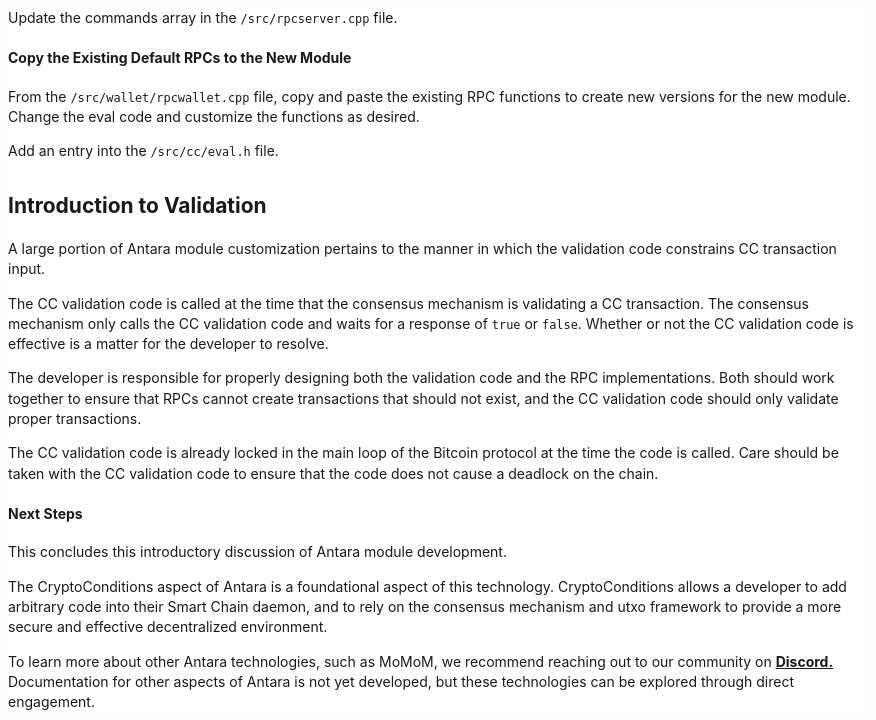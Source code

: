 Update the commands array in the `/src/rpcserver.cpp` file.

#### Copy the Existing Default RPCs to the New Module

From the `/src/wallet/rpcwallet.cpp` file, copy and paste the existing RPC functions to create new versions for the new module. Change the eval code and customize the functions as desired.

Add an entry into the `/src/cc/eval.h` file.



## Introduction to Validation

A large portion of Antara module customization pertains to the manner in which the validation code constrains CC transaction input.

The CC validation code is called at the time that the consensus mechanism is validating a CC transaction. The consensus mechanism only calls the CC validation code and waits for a response of `true` or `false`. Whether or not the CC validation code is effective is a matter for the developer to resolve. 

The developer is responsible for properly designing both the validation code and the RPC implementations. Both should work together to ensure that RPCs cannot create transactions that should not exist, and the CC validation code should only validate proper transactions.

The CC validation code is already locked in the main loop of the Bitcoin protocol at the time the code is called. Care should be taken with the CC validation code to ensure that the code does not cause a deadlock on the chain.

#### Next Steps

This concludes this introductory discussion of Antara module development. 

The CryptoConditions aspect of Antara is a foundational aspect of this technology. CryptoConditions allows a developer to add arbitrary code into their Smart Chain daemon, and to rely on the consensus mechanism and utxo framework to provide a more secure and effective decentralized environment. 




To learn more about other Antara technologies, such as MoMoM, we recommend reaching out to our community on [<b>Discord.</b>](https://komodoplatform.com/discord) Documentation for other aspects of Antara is not yet developed, but these technologies can be explored through direct engagement.

